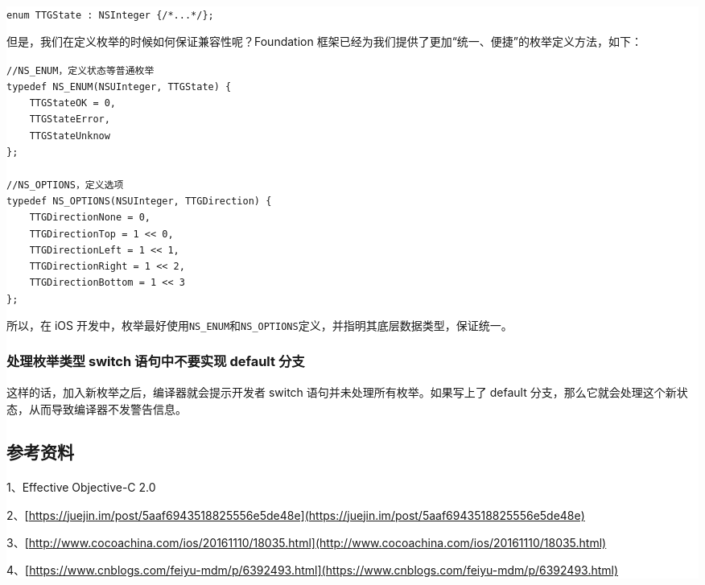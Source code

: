 ```
enum TTGState : NSInteger {/*...*/};
```

但是，我们在定义枚举的时候如何保证兼容性呢？Foundation 框架已经为我们提供了更加“统一、便捷”的枚举定义方法，如下：

```
//NS_ENUM，定义状态等普通枚举
typedef NS_ENUM(NSUInteger, TTGState) {
    TTGStateOK = 0,
    TTGStateError,
    TTGStateUnknow
};

//NS_OPTIONS，定义选项
typedef NS_OPTIONS(NSUInteger, TTGDirection) {
    TTGDirectionNone = 0,
    TTGDirectionTop = 1 << 0,
    TTGDirectionLeft = 1 << 1,
    TTGDirectionRight = 1 << 2,
    TTGDirectionBottom = 1 << 3
};
```

所以，在 iOS 开发中，枚举最好使用`NS_ENUM`和`NS_OPTIONS`定义，并指明其底层数据类型，保证统一。

### 处理枚举类型 switch 语句中不要实现 default 分支

这样的话，加入新枚举之后，编译器就会提示开发者 switch 语句并未处理所有枚举。如果写上了 default 分支，那么它就会处理这个新状态，从而导致编译器不发警告信息。


## 参考资料

1、Effective Objective-C 2.0

2、[https://juejin.im/post/5aaf6943518825556e5de48e](https://juejin.im/post/5aaf6943518825556e5de48e)

3、[http://www.cocoachina.com/ios/20161110/18035.html](http://www.cocoachina.com/ios/20161110/18035.html)

4、[https://www.cnblogs.com/feiyu-mdm/p/6392493.html](https://www.cnblogs.com/feiyu-mdm/p/6392493.html)













